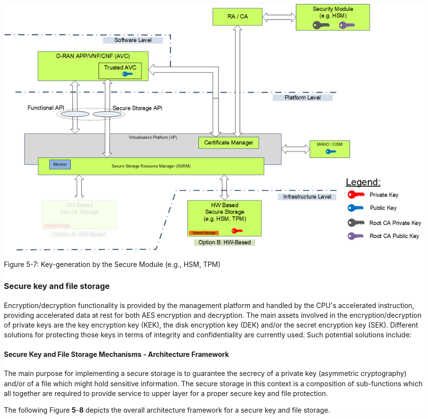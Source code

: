 ![](../assets/images/c06a00334447.png)

Figure 5-7: Key-generation by the Secure Module (e.g., HSM, TPM)

### Secure key and file storage

Encryption/decryption functionality is provided by the management platform and handled by the CPU's accelerated instruction, providing accelerated data at rest for both AES encryption and decryption. The main assets involved in the encryption/decryption of private keys are the key encryption key (KEK), the disk encryption key (DEK) and/or the secret encryption key (SEK). Different solutions for protecting those keys in terms of integrity and confidentiality are currently used. Such potential solutions include:

#### Secure Key and File Storage Mechanisms - Architecture Framework

The main purpose for implementing a secure storage is to guarantee the secrecy of a private key (asymmetric cryptography) and/or of a file which might hold sensitive information. The secure storage in this context is a composition of sub-functions which all together are required to provide service to upper layer for a proper secure key and file protection.

The following Figure **5**-**8** depicts the overall architecture framework for a secure key and file storage.
